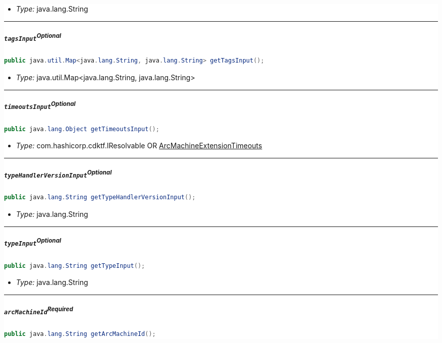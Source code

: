 - *Type:* java.lang.String

---

##### `tagsInput`<sup>Optional</sup> <a name="tagsInput" id="@cdktf/provider-azurerm.arcMachineExtension.ArcMachineExtension.property.tagsInput"></a>

```java
public java.util.Map<java.lang.String, java.lang.String> getTagsInput();
```

- *Type:* java.util.Map<java.lang.String, java.lang.String>

---

##### `timeoutsInput`<sup>Optional</sup> <a name="timeoutsInput" id="@cdktf/provider-azurerm.arcMachineExtension.ArcMachineExtension.property.timeoutsInput"></a>

```java
public java.lang.Object getTimeoutsInput();
```

- *Type:* com.hashicorp.cdktf.IResolvable OR <a href="#@cdktf/provider-azurerm.arcMachineExtension.ArcMachineExtensionTimeouts">ArcMachineExtensionTimeouts</a>

---

##### `typeHandlerVersionInput`<sup>Optional</sup> <a name="typeHandlerVersionInput" id="@cdktf/provider-azurerm.arcMachineExtension.ArcMachineExtension.property.typeHandlerVersionInput"></a>

```java
public java.lang.String getTypeHandlerVersionInput();
```

- *Type:* java.lang.String

---

##### `typeInput`<sup>Optional</sup> <a name="typeInput" id="@cdktf/provider-azurerm.arcMachineExtension.ArcMachineExtension.property.typeInput"></a>

```java
public java.lang.String getTypeInput();
```

- *Type:* java.lang.String

---

##### `arcMachineId`<sup>Required</sup> <a name="arcMachineId" id="@cdktf/provider-azurerm.arcMachineExtension.ArcMachineExtension.property.arcMachineId"></a>

```java
public java.lang.String getArcMachineId();
```

